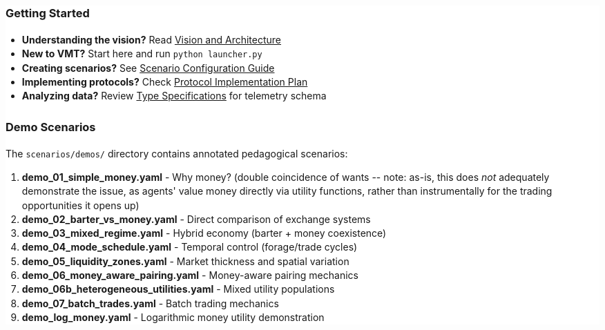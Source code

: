 ### Getting Started
- **Understanding the vision?** Read [Vision and Architecture](./BIGGEST_PICTURE/vision_and_architecture.md)
- **New to VMT?** Start here and run `python launcher.py`
- **Creating scenarios?** See [Scenario Configuration Guide](./scenario_configuration_guide.md)
- **Implementing protocols?** Check [Protocol Implementation Plan](./protocols_10-27/master_implementation_plan.md)
- **Analyzing data?** Review [Type Specifications](./4_typing_overview.md) for telemetry schema

### Demo Scenarios

The `scenarios/demos/` directory contains annotated pedagogical scenarios:

1. **demo_01_simple_money.yaml** - Why money? (double coincidence of wants -- note: as-is, this does *not* adequately demonstrate the issue, as agents' value money directly via utility functions, rather than instrumentally for the trading opportunities it opens up) 
2. **demo_02_barter_vs_money.yaml** - Direct comparison of exchange systems
3. **demo_03_mixed_regime.yaml** - Hybrid economy (barter + money coexistence)
4. **demo_04_mode_schedule.yaml** - Temporal control (forage/trade cycles)
5. **demo_05_liquidity_zones.yaml** - Market thickness and spatial variation
6. **demo_06_money_aware_pairing.yaml** - Money-aware pairing mechanics
7. **demo_06b_heterogeneous_utilities.yaml** - Mixed utility populations
8. **demo_07_batch_trades.yaml** - Batch trading mechanics
9. **demo_log_money.yaml** - Logarithmic money utility demonstration
